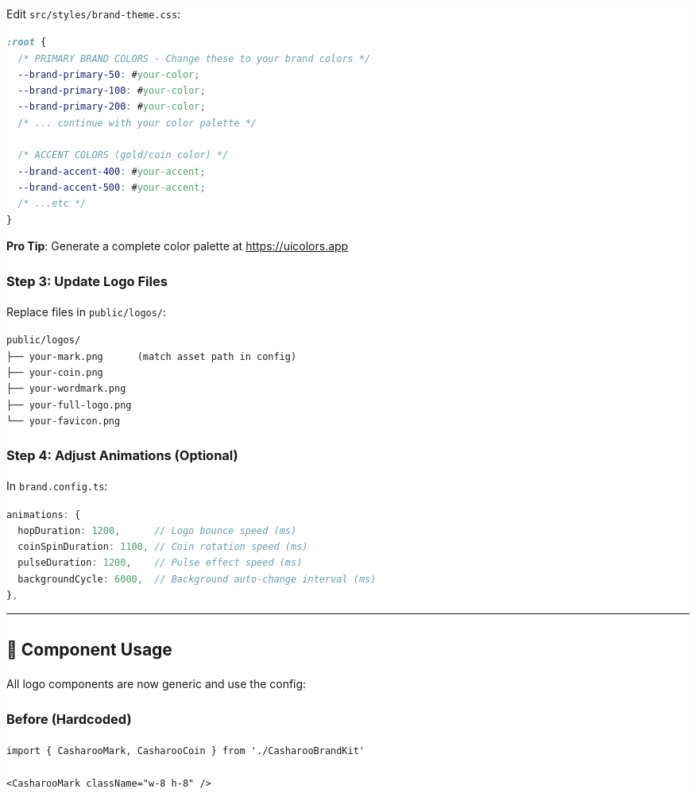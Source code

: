 Edit `src/styles/brand-theme.css`:

```css
:root {
  /* PRIMARY BRAND COLORS - Change these to your brand colors */
  --brand-primary-50: #your-color;
  --brand-primary-100: #your-color;
  --brand-primary-200: #your-color;
  /* ... continue with your color palette */
  
  /* ACCENT COLORS (gold/coin color) */
  --brand-accent-400: #your-accent;
  --brand-accent-500: #your-accent;
  /* ...etc */
}
```

**Pro Tip**: Generate a complete color palette at https://uicolors.app

### Step 3: Update Logo Files

Replace files in `public/logos/`:
```
public/logos/
├── your-mark.png      (match asset path in config)
├── your-coin.png
├── your-wordmark.png
├── your-full-logo.png
└── your-favicon.png
```

### Step 4: Adjust Animations (Optional)

In `brand.config.ts`:

```typescript
animations: {
  hopDuration: 1200,      // Logo bounce speed (ms)
  coinSpinDuration: 1100, // Coin rotation speed (ms)
  pulseDuration: 1200,    // Pulse effect speed (ms)
  backgroundCycle: 6000,  // Background auto-change interval (ms)
},
```

---

## 🎯 Component Usage

All logo components are now generic and use the config:

### Before (Hardcoded)
```tsx
import { CasharooMark, CasharooCoin } from './CasharooBrandKit'

<CasharooMark className="w-8 h-8" />
```

